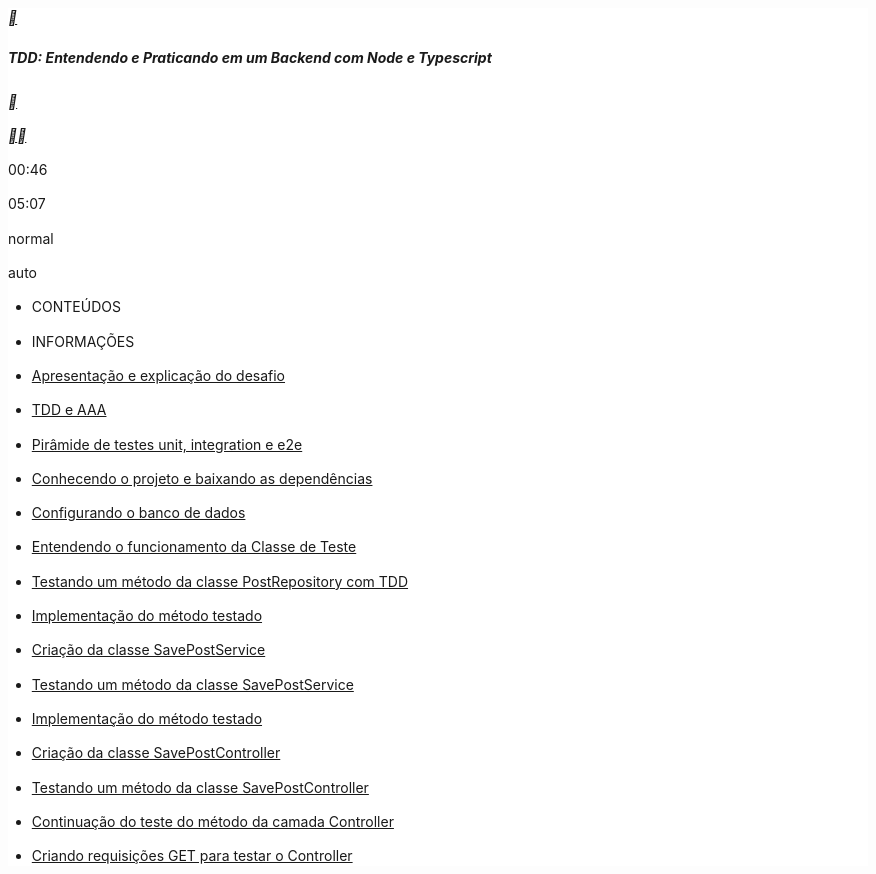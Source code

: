 [**](https://web.dio.me/track/formacao-quality-assurance-experience)

##### TDD: Entendendo e Praticando em um Backend com Node e Typescript

[**](https://hermes.digitalinnovation.one/lab_projects/files/952c471d-f946-4b12-bf34-1a9c10f3c4f4.zip)

[**](https://web.dio.me/lab/tdd-entendendo-e-praticando-em-um-backend-com-node-e-typescript/learning/6e8f7e66-005e-4e31-bdef-2eff6a9ee2d0)[**](https://web.dio.me/lab/tdd-entendendo-e-praticando-em-um-backend-com-node-e-typescript/learning/4209bdcd-1c91-4c59-8c36-3762c670b22b)

<iframe id="ytc20" frameborder="0" allowfullscreen="1" allow="accelerometer; autoplay; clipboard-write; encrypted-media; gyroscope; picture-in-picture" title="TDD e AAA" width="100%" height="100%" src="https://www.youtube.com/embed/hEzK4VXmC14?controls=0&amp;autoplay=1&amp;disablekb=1&amp;enablejsapi=1&amp;fs=0&amp;iv_load_policy=3&amp;modestbranding=1&amp;showinfo=0&amp;rel=0&amp;html5=1&amp;cc_load_policy=0&amp;origin=https%3A%2F%2Fweb.dio.me&amp;widgetid=1" data-gtm-yt-inspected-6="true" style="box-sizing: inherit; max-width: none; float: none; margin: 0px; padding: 0px; border: 0px; font-style: inherit; font-variant: inherit; font-weight: inherit; font-stretch: inherit; line-height: inherit; font-family: inherit; font-size: 14px; vertical-align: baseline;"></iframe>



00:46

 

05:07







normal

auto

- CONTEÚDOS
- INFORMAÇÕES

- [Apresentação e explicação do desafio](https://web.dio.me/lab/tdd-entendendo-e-praticando-em-um-backend-com-node-e-typescript/learning/6e8f7e66-005e-4e31-bdef-2eff6a9ee2d0)
- [TDD e AAA](https://web.dio.me/lab/tdd-entendendo-e-praticando-em-um-backend-com-node-e-typescript/learning/c595a1f2-993b-4517-a36a-827557b938d6)
- [Pirâmide de testes unit, integration e e2e](https://web.dio.me/lab/tdd-entendendo-e-praticando-em-um-backend-com-node-e-typescript/learning/4209bdcd-1c91-4c59-8c36-3762c670b22b)
- [Conhecendo o projeto e baixando as dependências](https://web.dio.me/lab/tdd-entendendo-e-praticando-em-um-backend-com-node-e-typescript/learning/6f0e90bb-92a9-4e92-be05-ba1389f90095)
- [Configurando o banco de dados](https://web.dio.me/lab/tdd-entendendo-e-praticando-em-um-backend-com-node-e-typescript/learning/1b01f491-92f0-4e18-9935-fd7962d679b1)
- [Entendendo o funcionamento da Classe de Teste](https://web.dio.me/lab/tdd-entendendo-e-praticando-em-um-backend-com-node-e-typescript/learning/f6affc28-cda5-4d5d-b308-d22223521dc5)
- [Testando um método da classe PostRepository com TDD](https://web.dio.me/lab/tdd-entendendo-e-praticando-em-um-backend-com-node-e-typescript/learning/be3e1d81-4e20-4d42-a670-91f7a67e3205)
- [Implementação do método testado](https://web.dio.me/lab/tdd-entendendo-e-praticando-em-um-backend-com-node-e-typescript/learning/749f9f00-a8f3-4475-86ed-cc12c7b10752)
- [Criação da classe SavePostService](https://web.dio.me/lab/tdd-entendendo-e-praticando-em-um-backend-com-node-e-typescript/learning/73e0fa3c-a969-4805-8986-89d28a0be2dd)
- [Testando um método da classe SavePostService](https://web.dio.me/lab/tdd-entendendo-e-praticando-em-um-backend-com-node-e-typescript/learning/ba9fa447-d93d-45c7-b7d8-04a4c44d72ec)
- [Implementação do método testado](https://web.dio.me/lab/tdd-entendendo-e-praticando-em-um-backend-com-node-e-typescript/learning/7722fe0d-45ac-4f35-90e9-5df564f4e520)
- [Criação da classe SavePostController](https://web.dio.me/lab/tdd-entendendo-e-praticando-em-um-backend-com-node-e-typescript/learning/a39af57a-4c7f-4549-8212-c41a3799bcc3)
- [Testando um método da classe SavePostController](https://web.dio.me/lab/tdd-entendendo-e-praticando-em-um-backend-com-node-e-typescript/learning/7e2ac37b-e0da-4914-90ae-ef130d425058)
- [Continuação do teste do método da camada Controller](https://web.dio.me/lab/tdd-entendendo-e-praticando-em-um-backend-com-node-e-typescript/learning/93a4f7f5-27f3-4dda-82f6-4052bd822a87)
- [Criando requisições GET para testar o Controller](https://web.dio.me/lab/tdd-entendendo-e-praticando-em-um-backend-com-node-e-typescript/learning/4c42e4d2-f16c-4b67-854a-dc8f973ba8ff)